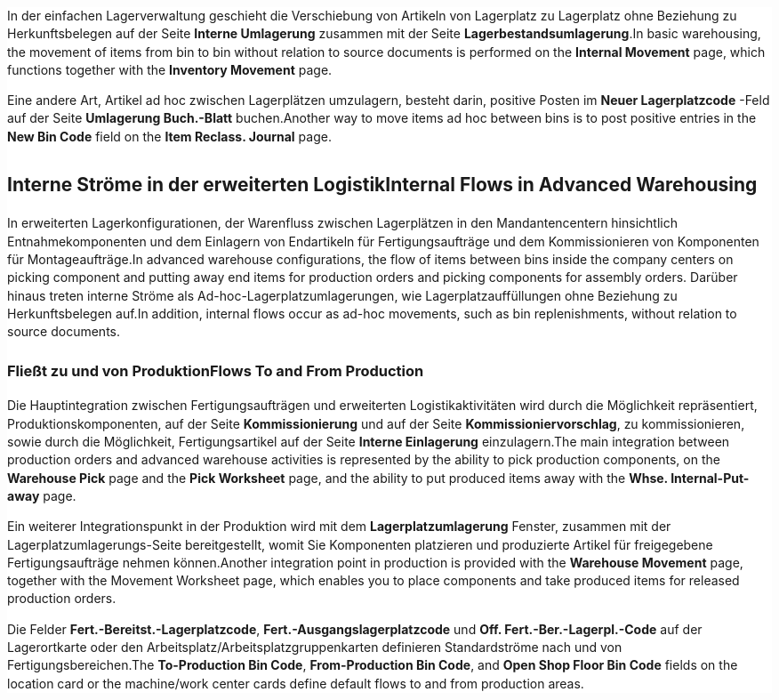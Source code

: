  <span data-ttu-id="8a656-137">In der einfachen Lagerverwaltung geschieht die Verschiebung von Artikeln von Lagerplatz zu Lagerplatz ohne Beziehung zu Herkunftsbelegen auf der Seite **Interne Umlagerung** zusammen mit der Seite **Lagerbestandsumlagerung**.</span><span class="sxs-lookup"><span data-stu-id="8a656-137">In basic warehousing, the movement of items from bin to bin without relation to source documents is performed on the **Internal Movement** page, which functions together with the **Inventory Movement** page.</span></span>  

 <span data-ttu-id="8a656-138">Eine andere Art, Artikel ad hoc zwischen Lagerplätzen umzulagern, besteht darin, positive Posten im **Neuer Lagerplatzcode** -Feld auf der Seite **Umlagerung Buch.-Blatt** buchen.</span><span class="sxs-lookup"><span data-stu-id="8a656-138">Another way to move items ad hoc between bins is to post positive entries in the **New Bin Code** field on the **Item Reclass. Journal** page.</span></span>  

## <a name="internal-flows-in-advanced-warehousing"></a><span data-ttu-id="8a656-139">Interne Ströme in der erweiterten Logistik</span><span class="sxs-lookup"><span data-stu-id="8a656-139">Internal Flows in Advanced Warehousing</span></span>  
 <span data-ttu-id="8a656-140">In erweiterten Lagerkonfigurationen, der Warenfluss zwischen Lagerplätzen in den Mandantencentern hinsichtlich Entnahmekomponenten und dem Einlagern von Endartikeln für Fertigungsaufträge und dem Kommissionieren von Komponenten für Montageaufträge.</span><span class="sxs-lookup"><span data-stu-id="8a656-140">In advanced warehouse configurations, the flow of items between bins inside the company centers on picking component and putting away end items for production orders and picking components for assembly orders.</span></span> <span data-ttu-id="8a656-141">Darüber hinaus treten interne Ströme als Ad-hoc-Lagerplatzumlagerungen, wie Lagerplatzauffüllungen ohne Beziehung zu Herkunftsbelegen auf.</span><span class="sxs-lookup"><span data-stu-id="8a656-141">In addition, internal flows occur as ad-hoc movements, such as bin replenishments, without relation to source documents.</span></span>  

### <a name="flows-to-and-from-production"></a><span data-ttu-id="8a656-142">Fließt zu und von Produktion</span><span class="sxs-lookup"><span data-stu-id="8a656-142">Flows To and From Production</span></span>  
 <span data-ttu-id="8a656-143">Die Hauptintegration zwischen Fertigungsaufträgen und erweiterten Logistikaktivitäten wird durch die Möglichkeit repräsentiert, Produktionskomponenten, auf der Seite **Kommissionierung** und auf der Seite **Kommissioniervorschlag**, zu kommissionieren, sowie durch die Möglichkeit, Fertigungsartikel auf der Seite **Interne Einlagerung** einzulagern.</span><span class="sxs-lookup"><span data-stu-id="8a656-143">The main integration between production orders and advanced warehouse activities is represented by the ability to pick production components, on the **Warehouse Pick** page and the **Pick Worksheet** page, and the ability to put produced items away with the **Whse. Internal-Put-away** page.</span></span>  

 <span data-ttu-id="8a656-144">Ein weiterer Integrationspunkt in der Produktion wird mit dem **Lagerplatzumlagerung** Fenster, zusammen mit der Lagerplatzumlagerungs-Seite bereitgestellt, womit Sie Komponenten platzieren und produzierte Artikel für freigegebene Fertigungsaufträge nehmen können.</span><span class="sxs-lookup"><span data-stu-id="8a656-144">Another integration point in production is provided with the **Warehouse Movement** page, together with the Movement Worksheet page, which enables you to place components and take produced items for released production orders.</span></span>  

 <span data-ttu-id="8a656-145">Die Felder **Fert.-Bereitst.-Lagerplatzcode**, **Fert.-Ausgangslagerplatzcode** und **Off. Fert.-Ber.-Lagerpl.-Code** auf der Lagerortkarte oder den Arbeitsplatz/Arbeitsplatzgruppenkarten definieren Standardströme nach und von Fertigungsbereichen.</span><span class="sxs-lookup"><span data-stu-id="8a656-145">The **To-Production Bin Code**, **From-Production Bin Code**, and **Open Shop Floor Bin Code** fields on the location card or the machine/work center cards define default flows to and from production areas.</span></span>  
